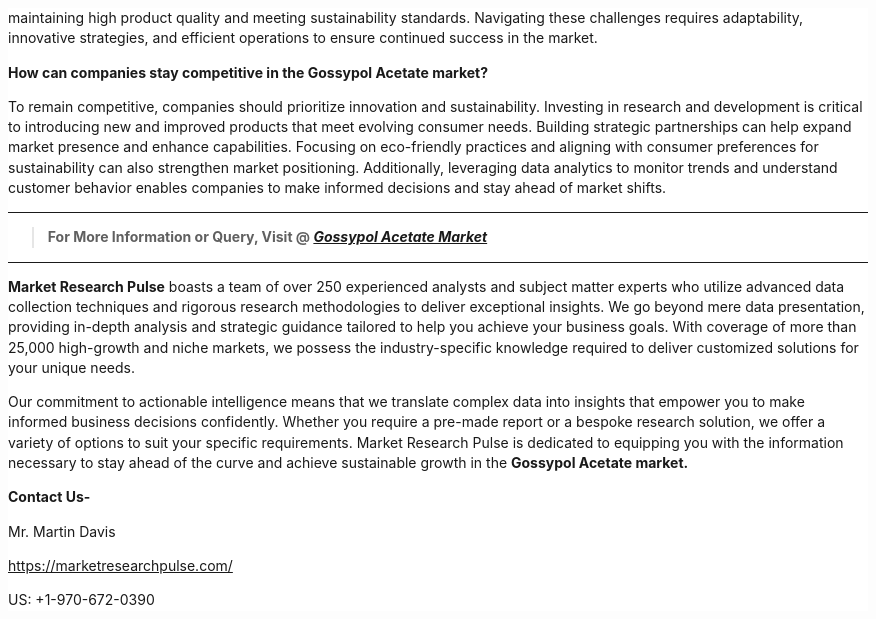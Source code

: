maintaining high product quality and meeting sustainability standards. Navigating these challenges requires adaptability, innovative strategies, and efficient operations to ensure continued success in the market.</p><p><strong>How can companies stay competitive in the Gossypol Acetate market?</strong></p><p>To remain competitive, companies should prioritize innovation and sustainability. Investing in research and development is critical to introducing new and improved products that meet evolving consumer needs. Building strategic partnerships can help expand market presence and enhance capabilities. Focusing on eco-friendly practices and aligning with consumer preferences for sustainability can also strengthen market positioning. Additionally, leveraging data analytics to monitor trends and understand customer behavior enables companies to make informed decisions and stay ahead of market shifts.</p><hr /><blockquote><p><strong>For More Information or Query, Visit @&nbsp;<em><a href="https://marketresearchpulse.com/report/137468/gossypol-acetate-market?utm_source=Linkedin&utm_medium=0116">Gossypol Acetate Market</a></em></strong></p></blockquote><hr /><p><strong>Market Research Pulse</strong> boasts a team of over 250 experienced analysts and subject matter experts who utilize advanced data collection techniques and rigorous research methodologies to deliver exceptional insights. We go beyond mere data presentation, providing in-depth analysis and strategic guidance tailored to help you achieve your business goals. With coverage of more than 25,000 high-growth and niche markets, we possess the industry-specific knowledge required to deliver customized solutions for your unique needs.</p><p>Our commitment to actionable intelligence means that we translate complex data into insights that empower you to make informed business decisions confidently. Whether you require a pre-made report or a bespoke research solution, we offer a variety of options to suit your specific requirements. Market Research Pulse is dedicated to equipping you with the information necessary to stay ahead of the curve and achieve sustainable growth in the <strong>Gossypol Acetate market.</strong></p><p><strong>Contact Us-</strong></p><p>Mr. Martin Davis</p><p>https://marketresearchpulse.com/</p><p>US: +1-970-672-0390</p>
